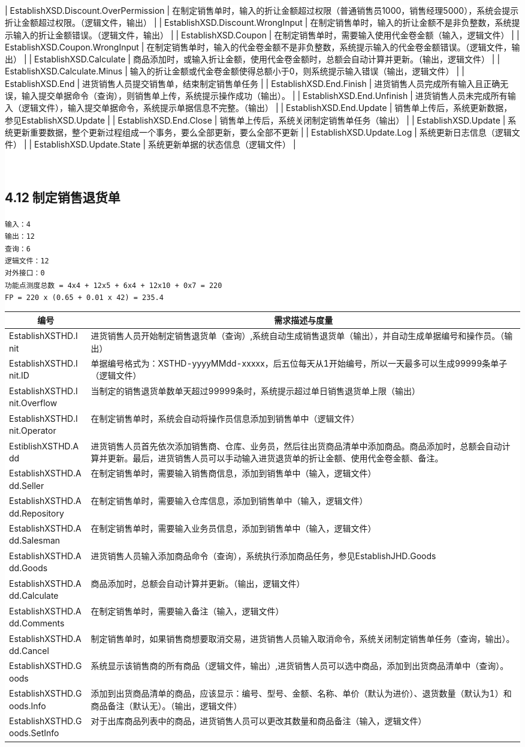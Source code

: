 | EstablishXSD.Discount.OverPermission | 在制定销售单时，输入的折让金额超过权限（普通销售员1000，销售经理5000），系统会提示折让金额超过权限。（逻辑文件，输出） |
| EstablishXSD.Discount.WrongInput     | 在制定销售单时，输入的折让金额不是非负整数，系统提示输入的折让金额错误。（逻辑文件，输出） |
| EstablishXSD.Coupon                  | 在制定销售单时，需要输入使用代金卷金额（输入，逻辑文件）             |
| EstablishXSD.Coupon.WrongInput       | 在制定销售单时，输入的代金卷金额不是非负整数，系统提示输入的代金卷金额错误。（逻辑文件，输出） |
| EstablishXSD.Calculate               | 商品添加时，或输入折让金额，使用代金卷金额时，总额会自动计算并更新。（输出，逻辑文件） |
| EstablishXSD.Calculate.Minus         | 输入的折让金额或代金卷金额使得总额小于0，则系统提示输入错误（输出，逻辑文件）  |
| EstablishXSD.End                     | 进货销售人员提交销售单，结束制定销售单任务                    |
| EstablishXSD.End.Finish              | 进货销售人员完成所有输入且正确无误，输入提交单据命令（查询），则销售单上传，系统提示操作成功（输出）。 |
| EstablishXSD.End.Unfinish            | 进货销售人员未完成所有输入（逻辑文件），输入提交单据命令，系统提示单据信息不完整。（输出） |
| EstablishXSD.End.Update              | 销售单上传后，系统更新数据，参见EstablishXSD.Update      |
| EstablishXSD.End.Close               | 销售单上传后，系统关闭制定销售单任务（输出）                   |
| EstablishXSD.Update                  | 系统更新重要数据，整个更新过程组成一个事务，要么全部更新，要么全部不更新     |
| EstablishXSD.Update.Log              | 系统更新日志信息（逻辑文件）                           |
| EstablishXSD.Update.State            | 系统更新单据的状态信息（逻辑文件）                        |

<br/>

## 4.12 制定销售退货单
	输入：4
	输出：12
	查询：6
	逻辑文件：12
	对外接口：0
	功能点测度总数 = 4x4 + 12x5 + 6x4 + 12x10 + 0x7 = 220
	FP = 220 x (0.65 + 0.01 x 42) = 235.4

| **编号**                          | **需求描述与度量**                              |
| ------------------------------- | ---------------------------------------- |
| EstablishXSTHD.Init             | 进货销售人员开始制定销售退货单（查询）,系统自动生成销售退货单（输出），并自动生成单据编号和操作员。（输出） |
| EstablishXSTHD.Init.ID          | 单据编号格式为：XSTHD-yyyyMMdd-xxxxx，后五位每天从1开始编号，所以一天最多可以生成99999条单子（逻辑文件） |
| EstablishXSTHD.Init.Overflow    | 当制定的销售退货单数单天超过99999条时，系统提示超过单日销售退货单上限（输出） |
| EstablishXSTHD.Init.Operator    | 在制定销售单时，系统会自动将操作员信息添加到销售单中（逻辑文件）         |
| EstiblishXSTHD.Add              | 进货销售人员首先依次添加销售商、仓库、业务员，然后往出货商品清单中添加商品。商品添加时，总额会自动计算并更新。最后，进货销售人员可以手动输入进货退货单的折让金额、使用代金卷金额、备注。 |
| EstablishXSTHD.Add.Seller       | 在制定销售单时，需要输入销售商信息，添加到销售单中（输入，逻辑文件）       |
| EstablishXSTHD.Add.Repository   | 在制定销售单时，需要输入仓库信息，添加到销售单中（输入，逻辑文件）        |
| EstablishXSTHD.Add.Salesman     | 在制定销售单时，需要输入业务员信息，添加到销售单中（输入，逻辑文件）       |
| EstablishXSTHD.Add.Goods        | 进货销售人员输入添加商品命令（查询），系统执行添加商品任务，参见EstablishJHD.Goods |
| EstablishXSTHD.Add.Calculate    | 商品添加时，总额会自动计算并更新。（输出，逻辑文件）               |
| EstablishXSTHD.Add.Comments     | 在制定销售单时，需要输入备注（输入，逻辑文件）                  |
| EstablishXSTHD.Add.Cancel       | 制定销售单时，如果销售商想要取消交易，进货销售人员输入取消命令，系统关闭制定销售单任务（查询，输出）。 |
| EstablishXSTHD.Goods            | 系统显示该销售商的所有商品（逻辑文件，输出）,进货销售人员可以选中商品，添加到出货商品清单中（查询）。 |
| EstablishXSTHD.Goods.Info       | 添加到出货商品清单的商品，应该显示：编号、型号、金额、名称、单价（默认为进价）、退货数量（默认为1）和商品备注（默认无）。（输出，逻辑文件） |
| EstablishXSTHD.Goods.SetInfo    | 对于出库商品列表中的商品，进货销售人员可以更改其数量和商品备注（输入，逻辑文件） |